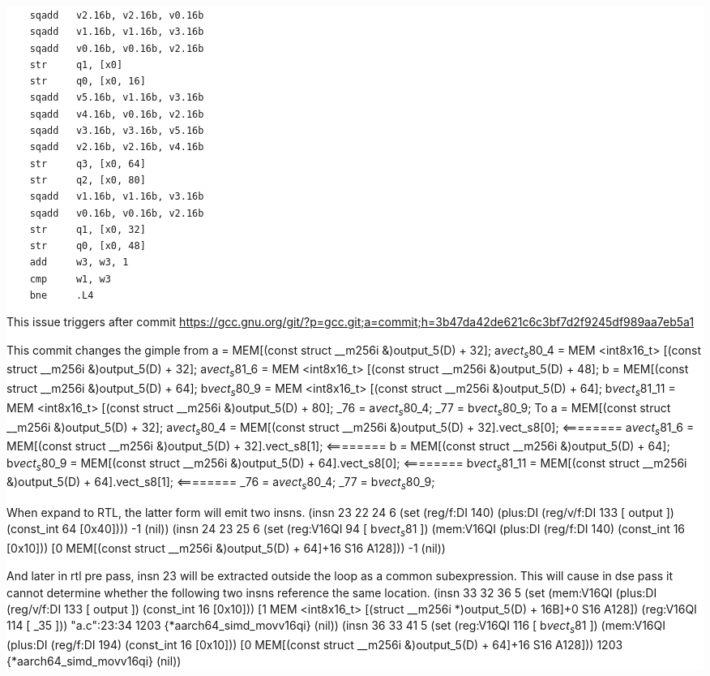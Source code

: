         sqadd   v2.16b, v2.16b, v0.16b
        sqadd   v1.16b, v1.16b, v3.16b
        sqadd   v0.16b, v0.16b, v2.16b
        str     q1, [x0]
        str     q0, [x0, 16]
        sqadd   v5.16b, v1.16b, v3.16b
        sqadd   v4.16b, v0.16b, v2.16b
        sqadd   v3.16b, v3.16b, v5.16b
        sqadd   v2.16b, v2.16b, v4.16b
        str     q3, [x0, 64]
        str     q2, [x0, 80]
        sqadd   v1.16b, v1.16b, v3.16b
        sqadd   v0.16b, v0.16b, v2.16b
        str     q1, [x0, 32]
        str     q0, [x0, 48]
        add     w3, w3, 1
        cmp     w1, w3
        bne     .L4

This issue triggers after commit
https://gcc.gnu.org/git/?p=gcc.git;a=commit;h=3b47da42de621c6c3bf7d2f9245df989aa7eb5a1

This commit changes the gimple from
  a = MEM[(const struct __m256i &)output_5(D) + 32];
  a$vect_s8$0_4 = MEM <int8x16_t> [(const struct __m256i &)output_5(D) + 32];
  a$vect_s8$1_6 = MEM <int8x16_t> [(const struct __m256i &)output_5(D) + 48];
  b = MEM[(const struct __m256i &)output_5(D) + 64];
  b$vect_s8$0_9 = MEM <int8x16_t> [(const struct __m256i &)output_5(D) + 64];
  b$vect_s8$1_11 = MEM <int8x16_t> [(const struct __m256i &)output_5(D) + 80];
  _76 = a$vect_s8$0_4;
  _77 = b$vect_s8$0_9;
To
  a = MEM[(const struct __m256i &)output_5(D) + 32];
  a$vect_s8$0_4 = MEM[(const struct __m256i &)output_5(D) + 32].vect_s8[0];  <========
  a$vect_s8$1_6 = MEM[(const struct __m256i &)output_5(D) + 32].vect_s8[1];  <========
  b = MEM[(const struct __m256i &)output_5(D) + 64];
  b$vect_s8$0_9 = MEM[(const struct __m256i &)output_5(D) + 64].vect_s8[0];  <========
  b$vect_s8$1_11 = MEM[(const struct __m256i &)output_5(D) + 64].vect_s8[1];  <========
  _76 = a$vect_s8$0_4;
  _77 = b$vect_s8$0_9;

When expand to RTL, the latter form will emit two insns.
(insn 23 22 24 6 (set (reg/f:DI 140)
        (plus:DI (reg/v/f:DI 133 [ output ])
            (const_int 64 [0x40]))) -1
     (nil))
(insn 24 23 25 6 (set (reg:V16QI 94 [ b$vect_s8$1 ])
        (mem:V16QI (plus:DI (reg/f:DI 140)
                (const_int 16 [0x10])) [0 MEM[(const struct __m256i &)output_5(D) + 64]+16 S16 A128])) -1
     (nil))

And later in rtl pre pass, insn 23 will be extracted outside the loop as a common subexpression.
This will cause in dse pass it cannot determine whether the following two insns reference the same location.
(insn 33 32 36 5 (set (mem:V16QI (plus:DI (reg/v/f:DI 133 [ output ])
                (const_int 16 [0x10])) [1 MEM <int8x16_t> [(struct __m256i *)output_5(D) + 16B]+0 S16 A128])
        (reg:V16QI 114 [ _35 ])) "a.c":23:34 1203 {*aarch64_simd_movv16qi}
     (nil))
(insn 36 33 41 5 (set (reg:V16QI 116 [ b$vect_s8$1 ])
        (mem:V16QI (plus:DI (reg/f:DI 194)
                (const_int 16 [0x10])) [0 MEM[(const struct __m256i &)output_5(D) + 64]+16 S16 A128])) 1203 {*aarch64_simd_movv16qi}
     (nil))

